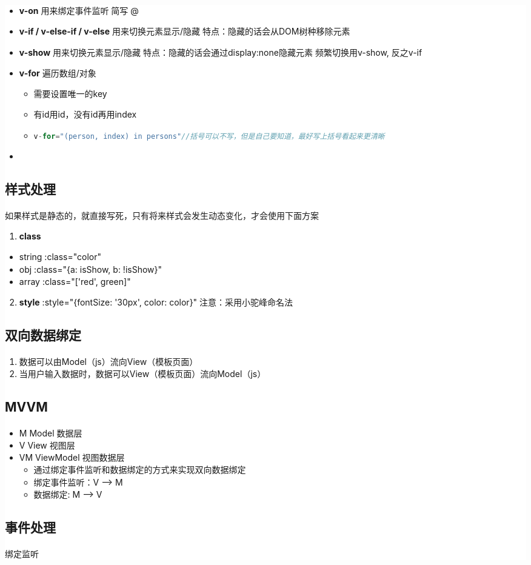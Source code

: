   - **v-on** 用来绑定事件监听
    简写 @

  - **v-if / v-else-if / v-else** 用来切换元素显示/隐藏
    特点：隐藏的话会从DOM树种移除元素

  - **v-show** 用来切换元素显示/隐藏
    特点：隐藏的话会通过display:none隐藏元素
    频繁切换用v-show, 反之v-if

  - **v-for** 遍历数组/对象

    - 需要设置唯一的key

    - 有id用id，没有id再用index

    - ```java
      v-for="(person, index) in persons"//括号可以不写，但是自己要知道，最好写上括号看起来更清晰	
      ```

- 

## 样式处理

如果样式是静态的，就直接写死，只有将来样式会发生动态变化，才会使用下面方案

1. **class**

- string  :class="color"
- obj   :class="{a: isShow, b: !isShow}"
- array :class="['red', green]"

2. **style**
   :style="{fontSize: '30px', color: color}"
   注意：采用小驼峰命名法

## 双向数据绑定

1. 数据可以由Model（js）流向View（模板页面）
2. 当用户输入数据时，数据可以View（模板页面）流向Model（js）

## MVVM

- M Model 数据层
- V View 视图层
- VM ViewModel 视图数据层
  - 通过绑定事件监听和数据绑定的方式来实现双向数据绑定
  - 绑定事件监听：V --> M
  - 数据绑定: M --> V



## 事件处理

绑定监听
